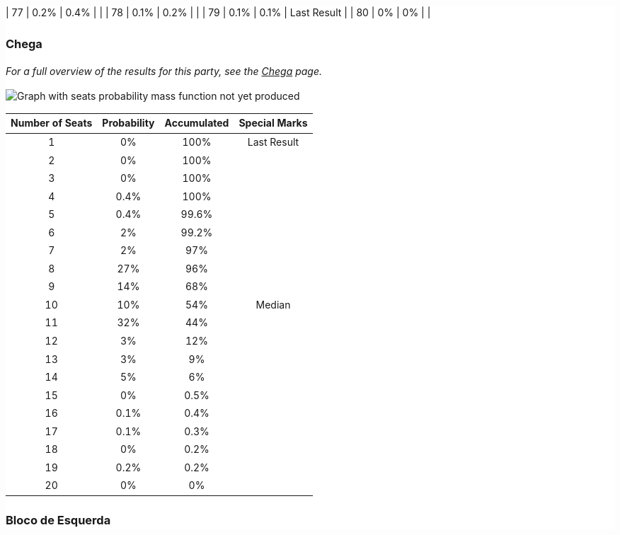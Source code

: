 | 77 | 0.2% | 0.4% |  |
| 78 | 0.1% | 0.2% |  |
| 79 | 0.1% | 0.1% | Last Result |
| 80 | 0% | 0% |  |

### Chega

*For a full overview of the results for this party, see the [Chega](party-chega.html) page.*

![Graph with seats probability mass function not yet produced](2020-05-24-Pitagórica-seats-pmf-chega.png "Seats Probability Mass Function")

| Number of Seats | Probability | Accumulated | Special Marks |
|:---------------:|:-----------:|:-----------:|:-------------:|
| 1 | 0% | 100% | Last Result |
| 2 | 0% | 100% |  |
| 3 | 0% | 100% |  |
| 4 | 0.4% | 100% |  |
| 5 | 0.4% | 99.6% |  |
| 6 | 2% | 99.2% |  |
| 7 | 2% | 97% |  |
| 8 | 27% | 96% |  |
| 9 | 14% | 68% |  |
| 10 | 10% | 54% | Median |
| 11 | 32% | 44% |  |
| 12 | 3% | 12% |  |
| 13 | 3% | 9% |  |
| 14 | 5% | 6% |  |
| 15 | 0% | 0.5% |  |
| 16 | 0.1% | 0.4% |  |
| 17 | 0.1% | 0.3% |  |
| 18 | 0% | 0.2% |  |
| 19 | 0.2% | 0.2% |  |
| 20 | 0% | 0% |  |

### Bloco de Esquerda
